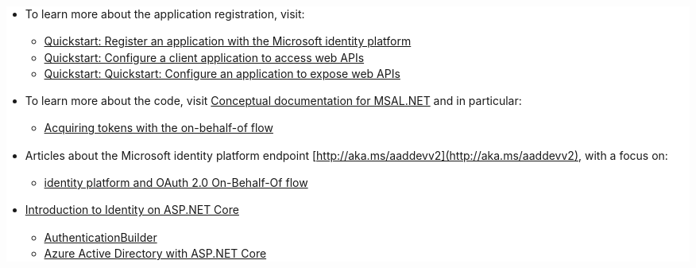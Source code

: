 - To learn more about the application registration, visit:

  - [Quickstart: Register an application with the Microsoft identity platform](https://docs.microsoft.com/en-us/azure/active-directory/develop/quickstart-register-app)
  - [Quickstart: Configure a client application to access web APIs](https://docs.microsoft.com/en-us/azure/active-directory/develop/quickstart-configure-app-access-web-apis)
  - [Quickstart: Quickstart: Configure an application to expose web APIs](https://docs.microsoft.com/en-us/azure/active-directory/develop/quickstart-configure-app-expose-web-apis)

- To learn more about the code, visit [Conceptual documentation for MSAL.NET](https://github.com/AzureAD/microsoft-authentication-library-for-dotnet/wiki#conceptual-documentation) and in particular:
  - [Acquiring tokens with the on-behalf-of flow](https://github.com/AzureAD/microsoft-authentication-library-for-dotnet/wiki/on-behalf-of)

- Articles about the Microsoft identity platform endpoint [http://aka.ms/aaddevv2](http://aka.ms/aaddevv2), with a focus on:
  - [identity platform and OAuth 2.0 On-Behalf-Of flow](https://docs.microsoft.com/en-us/azure/active-directory/develop/active-directory-v2-protocols-oauth-on-behalf-of)

- [Introduction to Identity on ASP.NET Core](https://docs.microsoft.com/en-us/aspnet/core/security/authentication/identity?view=aspnetcore-2.2&tabs=visual-studio%2Caspnetcore2x)
  - [AuthenticationBuilder](https://docs.microsoft.com/en-us/dotnet/api/microsoft.aspnetcore.authentication.authenticationbuilder?view=aspnetcore-2.0)
  - [Azure Active Directory with ASP.NET Core](https://docs.microsoft.com/en-us/aspnet/core/security/authentication/azure-active-directory/?view=aspnetcore-2.2)

